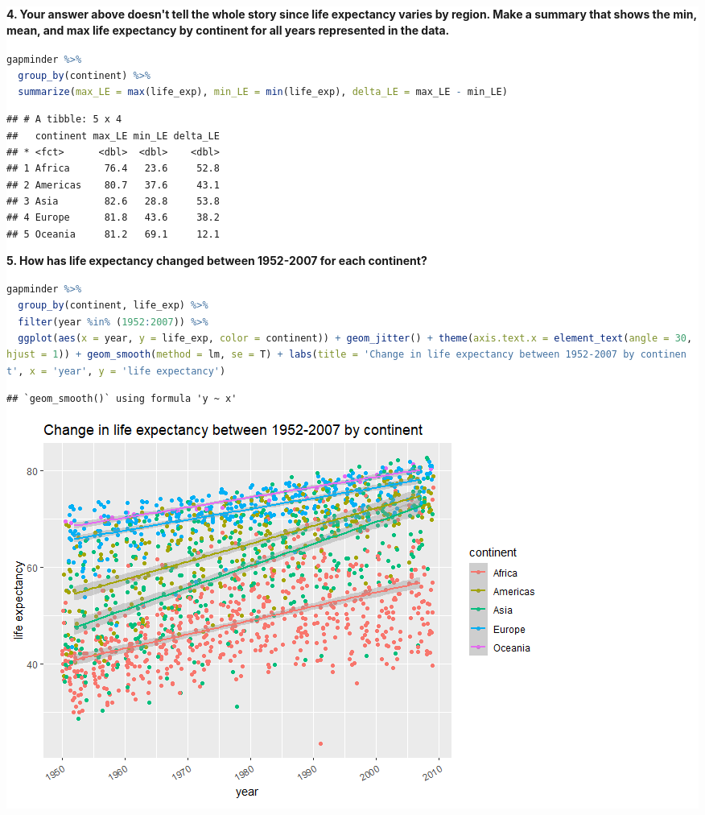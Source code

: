 
**4. Your answer above doesn't tell the whole story since life expectancy varies by region. Make a summary that shows the min, mean, and max life expectancy by continent for all years represented in the data.**

```r
gapminder %>% 
  group_by(continent) %>% 
  summarize(max_LE = max(life_exp), min_LE = min(life_exp), delta_LE = max_LE - min_LE)
```

```
## # A tibble: 5 x 4
##   continent max_LE min_LE delta_LE
## * <fct>      <dbl>  <dbl>    <dbl>
## 1 Africa      76.4   23.6     52.8
## 2 Americas    80.7   37.6     43.1
## 3 Asia        82.6   28.8     53.8
## 4 Europe      81.8   43.6     38.2
## 5 Oceania     81.2   69.1     12.1
```


**5. How has life expectancy changed between 1952-2007 for each continent?**

```r
gapminder %>% 
  group_by(continent, life_exp) %>% 
  filter(year %in% (1952:2007)) %>% 
  ggplot(aes(x = year, y = life_exp, color = continent)) + geom_jitter() + theme(axis.text.x = element_text(angle = 30, hjust = 1)) + geom_smooth(method = lm, se = T) + labs(title = 'Change in life expectancy between 1952-2007 by continent', x = 'year', y = 'life expectancy')
```

```
## `geom_smooth()` using formula 'y ~ x'
```

![](lab11_hw_files/figure-html/unnamed-chunk-7-1.png)
